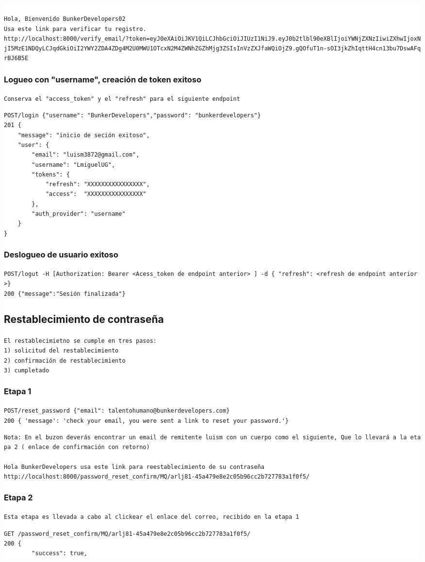 ```

Hola, Bienvenido BunkerDevelopers02
Usa este link para verificar tu registro.
http://localhost:8000/verify_email/?token=eyJ0eXAiOiJKV1QiLCJhbGciOiJIUzI1NiJ9.eyJ0b2tlbl90eXBlIjoiYWNjZXNzIiwiZXhwIjoxNjI5MzE1NDQyLCJqdGkiOiI2YWY2ZDA4ZDg4M2U0MWU1OTcxN2M4ZWNhZGZhMjg3ZSIsInVzZXJfaWQiOjZ9.gQOfuT1n-sOI3jkZhIqttH4cn13bu7DswAFqrBJ6B5E

```

### Logueo con "username", creación de token exitoso
```
Conserva el "access_token" y el "refresh" para el siguiente endpoint
```
```
POST/login {"username": "BunkerDevelopers","password": "bunkerdevelopers"}
201 {
    "message": "inicio de seción exitoso",
    "user": {
        "email": "luism3872@gmail.com",
        "username": "LmiguelUG",
        "tokens": {
            "refresh": "XXXXXXXXXXXXXXXX",
            "access":  "XXXXXXXXXXXXXXXX"
        },
        "auth_provider": "username"
    }
}
```


### Deslogueo de usuario exitoso
``` 
POST/logut -H [Authorization: Bearer <Acess_token de endpoint anterior> ] -d { "refresh": <refresh de endpoint anterior>}
200 {"message":"Sesión finalizada"}
```

## Restablecimiento de contraseña
```
El restablecimietno se cumple en tres pasos:
1) solicitud del restablecimiento
2) confirmación de restablecimiento
3) cumpletado 
```
### Etapa 1
```
POST/reset_password {"email": talentohumano@bunkerdevelopers.com}
200 { 'message': 'check your email, you were sent a link to reset your password.'}
```
```
Nota: En el buzon deverás encontrar un email de remitente luism con un cuerpo como el siguiente, Que lo llevará a la etapa 2 ( enlace de confirmación con retorno)

Hola BunkerDevelopers usa este link para reestablecimiento de su contraseña
http://localhost:8000/password_reset_confirm/MQ/arlj81-45a479e8e2c05b96cc2b727783a1f0f5/
```
### Etapa 2
```
Esta etapa es llevada a cabo al clickear el enlace del correo, recibido en la etapa 1
```
```
GET /password_reset_confirm/MQ/arlj81-45a479e8e2c05b96cc2b727783a1f0f5/
200 {
        "success": true,
```